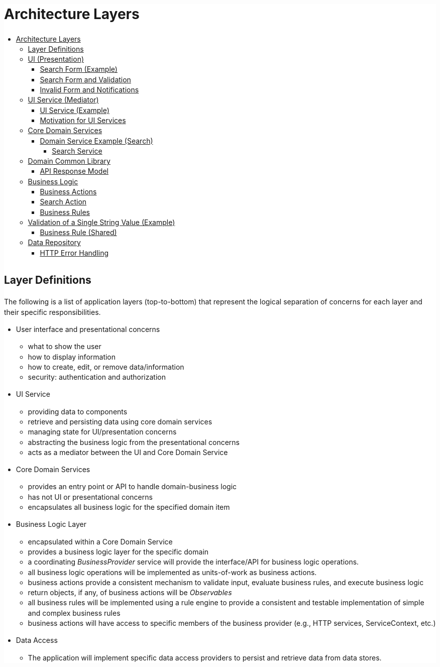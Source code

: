 # Architecture Layers

- [Architecture Layers](#architecture-layers)
  - [Layer Definitions](#layer-definitions)
  - [UI (Presentation)](#ui-presentation)
    - [Search Form (Example)](#search-form-example)
    - [Search Form and Validation](#search-form-and-validation)
    - [Invalid Form and Notifications](#invalid-form-and-notifications)
  - [UI Service (Mediator)](#ui-service-mediator)
    - [UI Service (Example)](#ui-service-example)
    - [Motivation for UI Services](#motivation-for-ui-services)
  - [Core Domain Services](#core-domain-services)
    - [Domain Service Example (Search)](#domain-service-example-search)
      - [Search Service](#search-service)
  - [Domain Common Library](#domain-common-library)
    - [API Response Model](#api-response-model)
  - [Business Logic](#business-logic)
    - [Business Actions](#business-actions)
    - [Search Action](#search-action)
    - [Business Rules](#business-rules)
  - [Validation of a Single String Value (Example)](#validation-of-a-single-string-value-example)
    - [Business Rule (Shared)](#business-rule-shared)
  - [Data Repository](#data-repository)
    - [HTTP Error Handling](#http-error-handling)

## Layer Definitions

The following is a list of application layers (top-to-bottom) that represent the logical separation of concerns for each layer and their specific responsibilities.

- User interface and presentational concerns
  - what to show the user
  - how to display information
  - how to create, edit, or remove data/information
  - security: authentication and authorization

- UI Service
   
   - providing data to components
   - retrieve and persisting data using core domain services
   - managing state for UI/presentation concerns
   - abstracting the business logic from the presentational concerns
   - acts as a mediator between the UI and Core Domain Service
- Core Domain Services
  - provides an entry point or API to handle domain-business logic
  - has not UI or presentational concerns
  - encapsulates all business logic for the specified domain item
- Business Logic Layer
  -  encapsulated within a Core Domain Service
  -  provides a business logic layer for the specific domain
  -  a coordinating *BusinessProvider* service will provide the interface/API for business logic operations.
  -  all business logic operations will be implemented as units-of-work as business actions.
  -  business actions provide a consistent mechanism to validate input, evaluate business rules, and execute business logic
  -  return objects, if any, of business actions will be *Observables*
  -  all business rules will be implemented using a rule engine to provide a consistent and testable implementation of simple and complex business rules
  -  business actions will have access to specific members of the business provider (e.g., HTTP services, ServiceContext, etc.)
- Data Access
  - The application will implement specific data access providers to persist and retrieve data from data stores. 